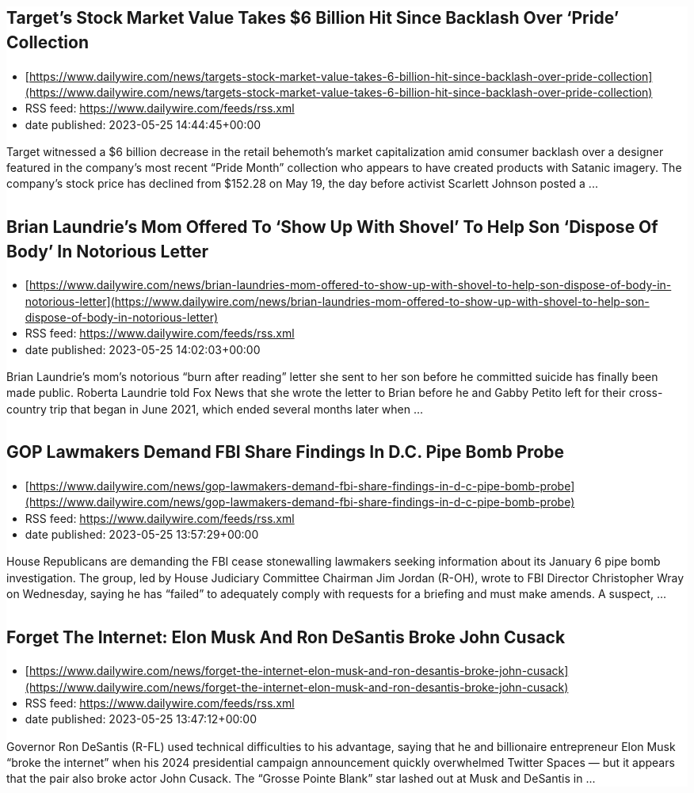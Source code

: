 ## Target’s Stock Market Value Takes $6 Billion Hit Since Backlash Over ‘Pride’ Collection
 - [https://www.dailywire.com/news/targets-stock-market-value-takes-6-billion-hit-since-backlash-over-pride-collection](https://www.dailywire.com/news/targets-stock-market-value-takes-6-billion-hit-since-backlash-over-pride-collection)
 - RSS feed: https://www.dailywire.com/feeds/rss.xml
 - date published: 2023-05-25 14:44:45+00:00

Target witnessed a $6 billion decrease in the retail behemoth’s market capitalization amid consumer backlash over a designer featured in the company’s most recent “Pride Month” collection who appears to have created products with Satanic imagery. The company’s stock price has declined from $152.28 on May 19, the day before activist Scarlett Johnson posted a ...

## Brian Laundrie’s Mom Offered To ‘Show Up With  Shovel’ To Help Son ‘Dispose Of Body’ In Notorious Letter
 - [https://www.dailywire.com/news/brian-laundries-mom-offered-to-show-up-with-shovel-to-help-son-dispose-of-body-in-notorious-letter](https://www.dailywire.com/news/brian-laundries-mom-offered-to-show-up-with-shovel-to-help-son-dispose-of-body-in-notorious-letter)
 - RSS feed: https://www.dailywire.com/feeds/rss.xml
 - date published: 2023-05-25 14:02:03+00:00

Brian Laundrie’s mom’s notorious “burn after reading” letter she sent to her son before he committed suicide has finally been made public. Roberta Laundrie told Fox News that she wrote the letter to Brian before he and Gabby Petito left for their cross-country trip that began in June 2021, which ended several months later when ...

## GOP Lawmakers Demand FBI Share Findings In D.C. Pipe Bomb Probe
 - [https://www.dailywire.com/news/gop-lawmakers-demand-fbi-share-findings-in-d-c-pipe-bomb-probe](https://www.dailywire.com/news/gop-lawmakers-demand-fbi-share-findings-in-d-c-pipe-bomb-probe)
 - RSS feed: https://www.dailywire.com/feeds/rss.xml
 - date published: 2023-05-25 13:57:29+00:00

House Republicans are demanding the FBI cease stonewalling lawmakers seeking information about its January 6 pipe bomb investigation. The group, led by House Judiciary Committee Chairman Jim Jordan (R-OH), wrote to FBI Director Christopher Wray on Wednesday, saying he has &#8220;failed&#8221; to adequately comply with requests for a briefing and must make amends. A suspect, ...

## Forget The Internet: Elon Musk And Ron DeSantis Broke John Cusack
 - [https://www.dailywire.com/news/forget-the-internet-elon-musk-and-ron-desantis-broke-john-cusack](https://www.dailywire.com/news/forget-the-internet-elon-musk-and-ron-desantis-broke-john-cusack)
 - RSS feed: https://www.dailywire.com/feeds/rss.xml
 - date published: 2023-05-25 13:47:12+00:00

Governor Ron DeSantis (R-FL) used technical difficulties to his advantage, saying that he and billionaire entrepreneur Elon Musk &#8220;broke the internet&#8221; when his 2024 presidential campaign announcement quickly overwhelmed Twitter Spaces — but it appears that the pair also broke actor John Cusack. The &#8220;Grosse Pointe Blank&#8221; star lashed out at Musk and DeSantis in ...
